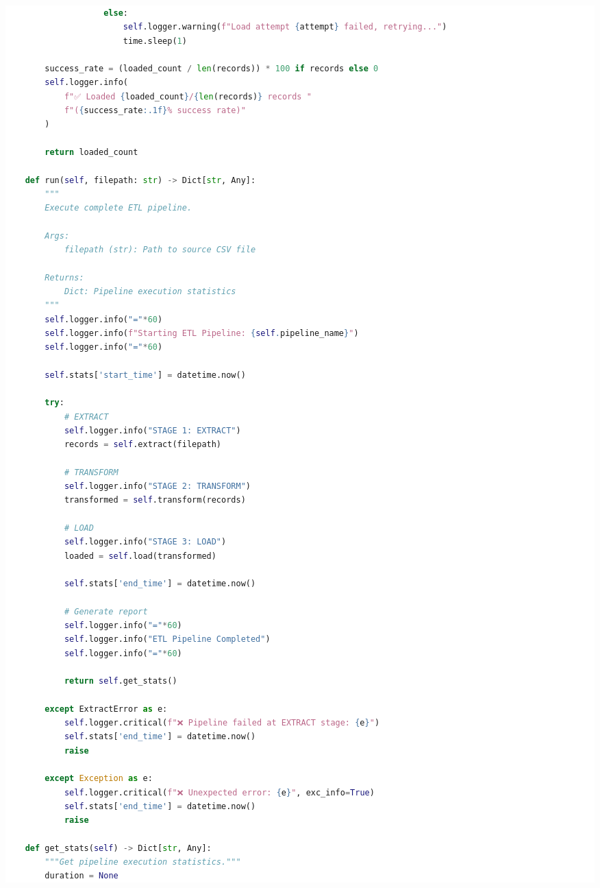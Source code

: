 ```python
                    else:
                        self.logger.warning(f"Load attempt {attempt} failed, retrying...")
                        time.sleep(1)
        
        success_rate = (loaded_count / len(records)) * 100 if records else 0
        self.logger.info(
            f"✅ Loaded {loaded_count}/{len(records)} records "
            f"({success_rate:.1f}% success rate)"
        )
        
        return loaded_count
    
    def run(self, filepath: str) -> Dict[str, Any]:
        """
        Execute complete ETL pipeline.
        
        Args:
            filepath (str): Path to source CSV file
            
        Returns:
            Dict: Pipeline execution statistics
        """
        self.logger.info("="*60)
        self.logger.info(f"Starting ETL Pipeline: {self.pipeline_name}")
        self.logger.info("="*60)
        
        self.stats['start_time'] = datetime.now()
        
        try:
            # EXTRACT
            self.logger.info("STAGE 1: EXTRACT")
            records = self.extract(filepath)
            
            # TRANSFORM
            self.logger.info("STAGE 2: TRANSFORM")
            transformed = self.transform(records)
            
            # LOAD
            self.logger.info("STAGE 3: LOAD")
            loaded = self.load(transformed)
            
            self.stats['end_time'] = datetime.now()
            
            # Generate report
            self.logger.info("="*60)
            self.logger.info("ETL Pipeline Completed")
            self.logger.info("="*60)
            
            return self.get_stats()
            
        except ExtractError as e:
            self.logger.critical(f"❌ Pipeline failed at EXTRACT stage: {e}")
            self.stats['end_time'] = datetime.now()
            raise
        
        except Exception as e:
            self.logger.critical(f"❌ Unexpected error: {e}", exc_info=True)
            self.stats['end_time'] = datetime.now()
            raise
    
    def get_stats(self) -> Dict[str, Any]:
        """Get pipeline execution statistics."""
        duration = None
```